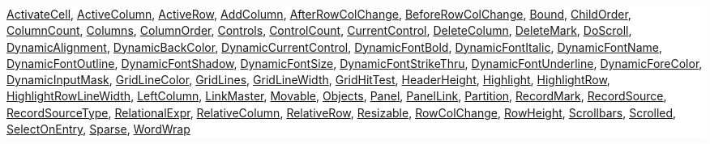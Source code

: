 [ActivateCell](s4g472.md), [ActiveColumn](s4g328.md), [ActiveRow](s4g328.md), [AddColumn](s4g473.md), [AfterRowColChange](s4g331.md), [BeforeRowColChange](s4g331.md), [Bound](s4g480.md), [ChildOrder](s4g435.md), [ColumnCount](s4g467.md), [Columns](s4g467.md), [ColumnOrder](s4g468.md), [Controls](s4g456.md), [ControlCount](s4g456.md), [CurrentControl](s4g491.md), [DeleteColumn](s4g473.md), [DeleteMark](s4g454.md), [DoScroll](s4g552.md), [DynamicAlignment](s4g553.md), [DynamicBackColor](s4g358.md), [DynamicCurrentControl](s4g491.md), [DynamicFontBold](s4g359.md), [DynamicFontItalic](s4g359.md), [DynamicFontName](s4g359.md), [DynamicFontOutline](s4g359.md), [DynamicFontShadow](s4g359.md), [DynamicFontSize](s4g359.md), [DynamicFontStrikeThru](s4g359.md), [DynamicFontUnderline](s4g359.md), [DynamicForeColor](s4g358.md), [DynamicInputMask](s4g694.md), [GridLineColor](s4g367.md), [GridLines](s4g504.md), [GridLineWidth](s4g367.md), [GridHitTest](s4g787.md), [HeaderHeight](s4g505.md), [Highlight](s4g554.md), [HighlightRow](s4g554.md), [HighlightRowLineWidth](s4g554.md), [LeftColumn](s4g555.md), [LinkMaster](s4g486.md), [Movable](s4g460.md), [Objects](s4g701.md), [Panel](s4g526.md), [PanelLink](s4g526.md), [Partition](s4g527.md), [RecordMark](s4g454.md), [RecordSource](s4g530.md), [RecordSourceType](s4g530.md), [RelationalExpr](s4g435.md), [RelativeColumn](s4g531.md), [RelativeRow](s4g531.md), [Resizable](s4g561.md), [RowColChange](s4g331.md), [RowHeight](s4g532.md), [Scrollbars](s4g533.md), [Scrolled](s4g533.md), [SelectOnEntry](s4g563.md), [Sparse](s4g491.md), [WordWrap](s4g538.md)